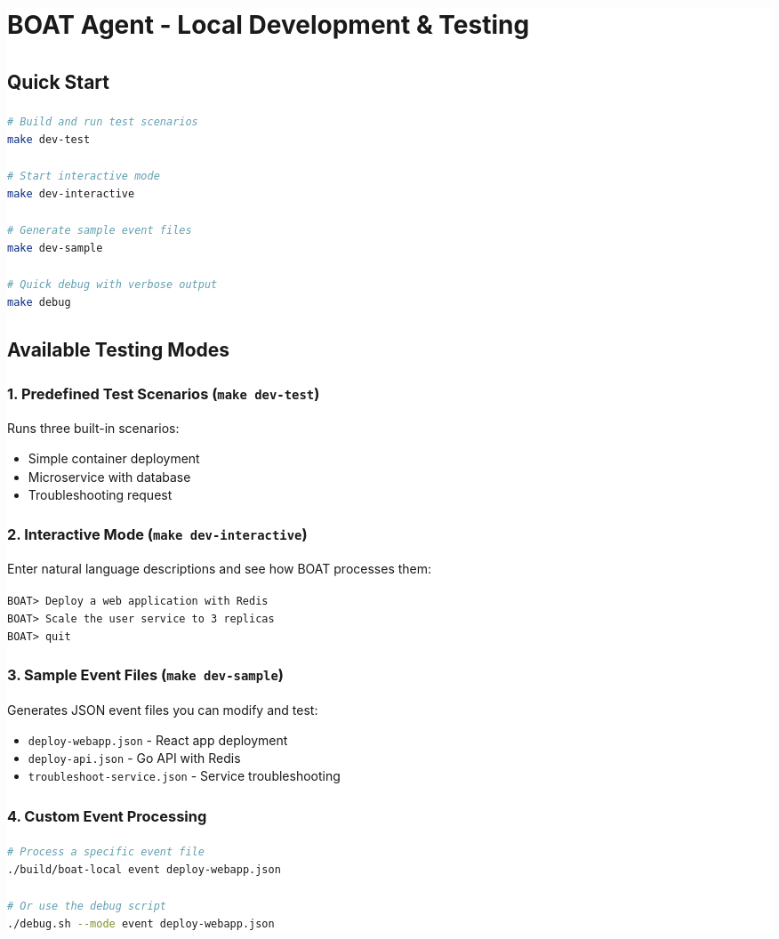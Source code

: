 # BOAT Agent - Local Development & Testing

## Quick Start

```bash
# Build and run test scenarios
make dev-test

# Start interactive mode
make dev-interactive

# Generate sample event files
make dev-sample

# Quick debug with verbose output
make debug
```

## Available Testing Modes

### 1. **Predefined Test Scenarios** (`make dev-test`)
Runs three built-in scenarios:
- Simple container deployment
- Microservice with database
- Troubleshooting request

### 2. **Interactive Mode** (`make dev-interactive`)
Enter natural language descriptions and see how BOAT processes them:
```
BOAT> Deploy a web application with Redis
BOAT> Scale the user service to 3 replicas
BOAT> quit
```

### 3. **Sample Event Files** (`make dev-sample`)
Generates JSON event files you can modify and test:
- `deploy-webapp.json` - React app deployment
- `deploy-api.json` - Go API with Redis
- `troubleshoot-service.json` - Service troubleshooting

### 4. **Custom Event Processing**
```bash
# Process a specific event file
./build/boat-local event deploy-webapp.json

# Or use the debug script
./debug.sh --mode event deploy-webapp.json
```
